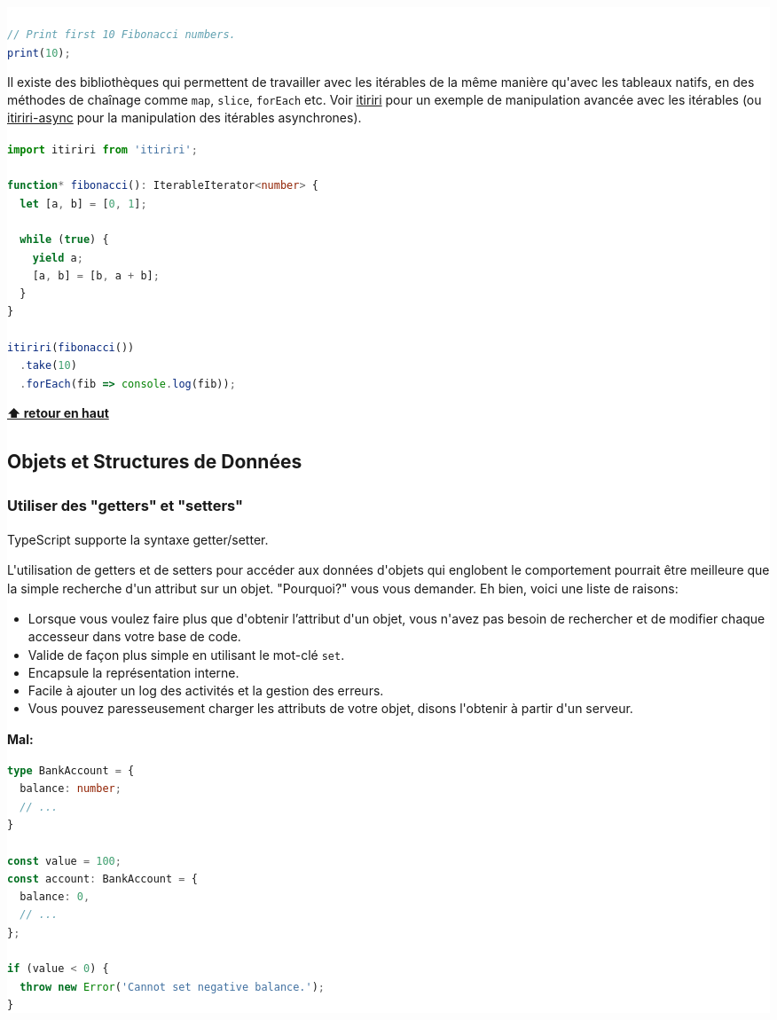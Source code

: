 ```ts

// Print first 10 Fibonacci numbers.
print(10);
```

Il existe des bibliothèques qui permettent de travailler avec les itérables de
la même manière qu'avec les tableaux natifs, en des méthodes de chaînage comme
`map`, `slice`, `forEach` etc. Voir [itiriri](https://www.npmjs.com/package/itiriri)
pour un exemple de manipulation avancée avec les itérables
(ou [itiriri-async](https://www.npmjs.com/package/itiriri-async) pour la manipulation
des itérables asynchrones).

```ts
import itiriri from 'itiriri';

function* fibonacci(): IterableIterator<number> {
  let [a, b] = [0, 1];

  while (true) {
    yield a;
    [a, b] = [b, a + b];
  }
}

itiriri(fibonacci())
  .take(10)
  .forEach(fib => console.log(fib));
```

**[⬆ retour en haut](#sommaire)**

## Objets et Structures de Données

### Utiliser des "getters" et "setters"

TypeScript supporte la syntaxe getter/setter.

L'utilisation de getters et de setters pour accéder aux données d'objets qui
englobent le comportement pourrait être meilleure que la simple recherche d'un
attribut sur un objet. "Pourquoi?" vous vous demander. Eh bien, voici une liste de raisons:

- Lorsque vous voulez faire plus que d'obtenir l’attribut d'un objet, vous n'avez
pas besoin de rechercher et de modifier chaque accesseur dans votre base de code.
- Valide de façon plus simple en utilisant le mot-clé `set`.
- Encapsule la représentation interne.
- Facile à ajouter un log des activités et la gestion des erreurs.
- Vous pouvez paresseusement charger les attributs de votre objet, disons l'obtenir
à partir d'un serveur.

**Mal:**

```ts
type BankAccount = {
  balance: number;
  // ...
}

const value = 100;
const account: BankAccount = {
  balance: 0,
  // ...
};

if (value < 0) {
  throw new Error('Cannot set negative balance.');
}
```